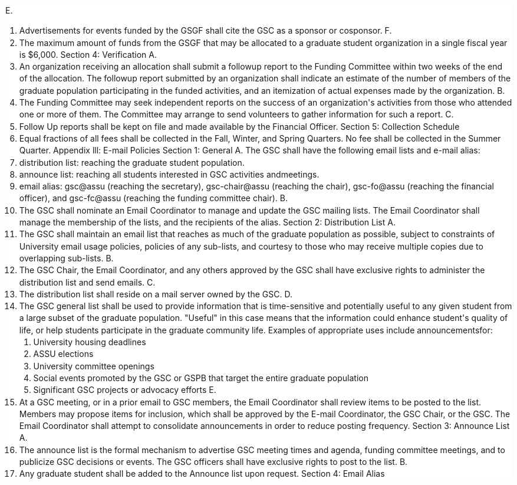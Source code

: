 E.   
1. Advertisements for events funded by the GSGF shall cite the GSC as a sponsor  or cosponsor.
F.  
1. The maximum amount of funds from the GSGF that may be allocated to a graduate student organization in a single fiscal year is $6,000.
Section 4: Verification
A.
1. An organization receiving an allocation shall submit a followup report to the Funding Committee within two weeks of the end of the allocation. The followup report submitted by an organization shall indicate an estimate of the number of members of the graduate population participating in the funded activities, and an itemization of actual expenses made by the organization.
B.
1. The Funding Committee may seek independent reports on the success of an organization's activities from those who attended one or more of them. The Committee may arrange to send volunteers to gather information for such a report.
C.
1. Follow Up reports shall be kept on file and made available by the Financial Officer.
Section 5: Collection Schedule
1. Equal fractions of all fees shall be collected in the Fall, Winter, and Spring Quarters. No fee shall be collected in the Summer Quarter.
Appendix lll: E-mail Policies
Section 1: General
A. 
The GSC shall have the following email lists and e-mail alias:
1. distribution list: reaching the graduate student population.
2. announce list: reaching all students interested in GSC activities andmeetings.
3. email alias: gsc@assu (reaching the secretary), gsc-chair@assu (reaching the chair), gsc-fo@assu (reaching the financial officer), and gsc-fc@assu (reaching the funding committee chair).
B.
1. The GSC shall nominate an Email Coordinator to manage and update the GSC mailing lists. The Email Coordinator shall manage the membership of the lists, and the recipients of the alias. 
Section 2: Distribution List
A.
1. The GSC shall maintain an email list that reaches as much of the graduate population as possible, subject to constraints of University email usage policies, policies of any sub-lists, and courtesy to those who may receive multiple copies due to overlapping sub-lists.
B.
1. The GSC Chair, the Email Coordinator, and any others approved by the GSC shall have exclusive rights to administer the distribution list and send emails.
C.
1. The distribution list shall reside on a mail server owned by the GSC.
D.
1. The GSC general list shall be used to provide information that is time-sensitive and potentially useful to any given student from a large subset of the graduate population. "Useful" in this case means that the information could enhance student's quality  of life, or help students participate in  the graduate community life. Examples of appropriate uses include announcementsfor:
   1. University housing deadlines 
   2. ASSU elections
   3. University committee openings
   4. Social events promoted by the GSC or GSPB that target the entire graduate population
   5. Significant GSC projects or advocacy efforts
E. 
1. At a GSC meeting, or in a prior email to GSC members, the Email Coordinator shall review items to be posted to the list. Members may propose items for  inclusion,  which shall  be approved by the E-mail Coordinator, the GSC Chair, or the GSC. The Email Coordinator shall attempt to consolidate announcements in order to reduce posting frequency.
Section 3: Announce List
A.
1. The announce list is the formal mechanism to advertise GSC meeting times and agenda, funding committee meetings, and to publicize GSC decisions or events. The GSC officers shall have exclusive rights to post to the list.
B.
1. Any graduate student shall be added to the Announce list upon request.
Section 4: Email Alias
